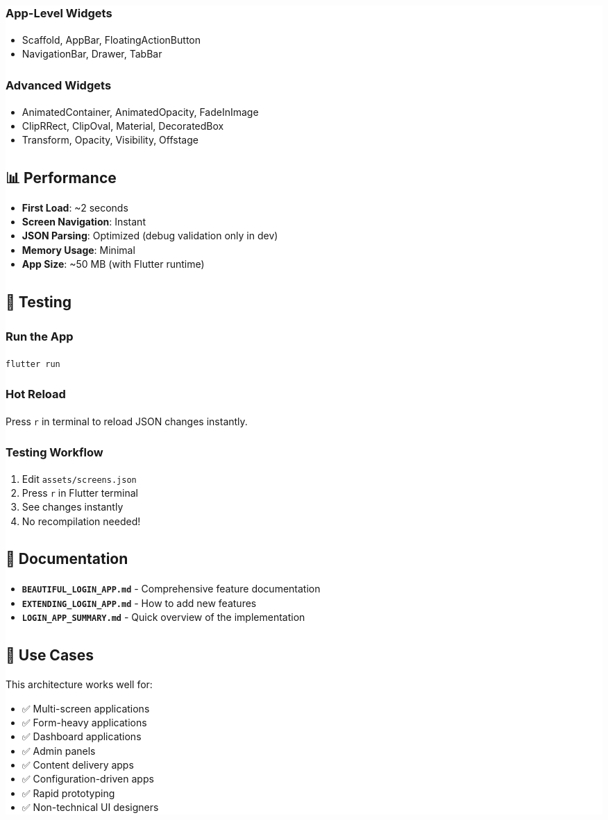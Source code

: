 ### App-Level Widgets
- Scaffold, AppBar, FloatingActionButton
- NavigationBar, Drawer, TabBar

### Advanced Widgets
- AnimatedContainer, AnimatedOpacity, FadeInImage
- ClipRRect, ClipOval, Material, DecoratedBox
- Transform, Opacity, Visibility, Offstage

## 📊 Performance

- **First Load**: ~2 seconds
- **Screen Navigation**: Instant
- **JSON Parsing**: Optimized (debug validation only in dev)
- **Memory Usage**: Minimal
- **App Size**: ~50 MB (with Flutter runtime)

## 🧪 Testing

### Run the App

```bash
flutter run
```

### Hot Reload

Press `r` in terminal to reload JSON changes instantly.

### Testing Workflow

1. Edit `assets/screens.json`
2. Press `r` in Flutter terminal
3. See changes instantly
4. No recompilation needed!

## 📖 Documentation

- **`BEAUTIFUL_LOGIN_APP.md`** - Comprehensive feature documentation
- **`EXTENDING_LOGIN_APP.md`** - How to add new features
- **`LOGIN_APP_SUMMARY.md`** - Quick overview of the implementation

## 🎯 Use Cases

This architecture works well for:

- ✅ Multi-screen applications
- ✅ Form-heavy applications
- ✅ Dashboard applications
- ✅ Admin panels
- ✅ Content delivery apps
- ✅ Configuration-driven apps
- ✅ Rapid prototyping
- ✅ Non-technical UI designers
